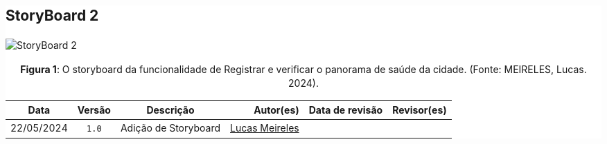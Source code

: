 ## StoryBoard 2 

<img title="a title" alt="StoryBoard 2" src="https://raw.githubusercontent.com/Interacao-Humano-Computador/2024.1-Prefeitura-Lagoa-da-Prata/main/docs/assets/images/StoryBoards/Storyboard_Meireles.png" width="100%">
<div align="center">
<p> <b>Figura 1</b>: O storyboard da funcionalidade de Registrar e verificar o panorama de saúde da cidade. (Fonte: MEIRELES, Lucas. 2024).</p>
</div> 

|    Data    | Versão |      Descrição       |        Autor(es)            | Data de revisão |                 Revisor(es)                 |
| :--------: | :----: | :------------------: | --------------------------: | :-------------: | :-----------------------------------------: |
| 22/05/2024 | `1.0`  | Adição de Storyboard |  [Lucas Meireles](https://github.com/Katuner) |       | |